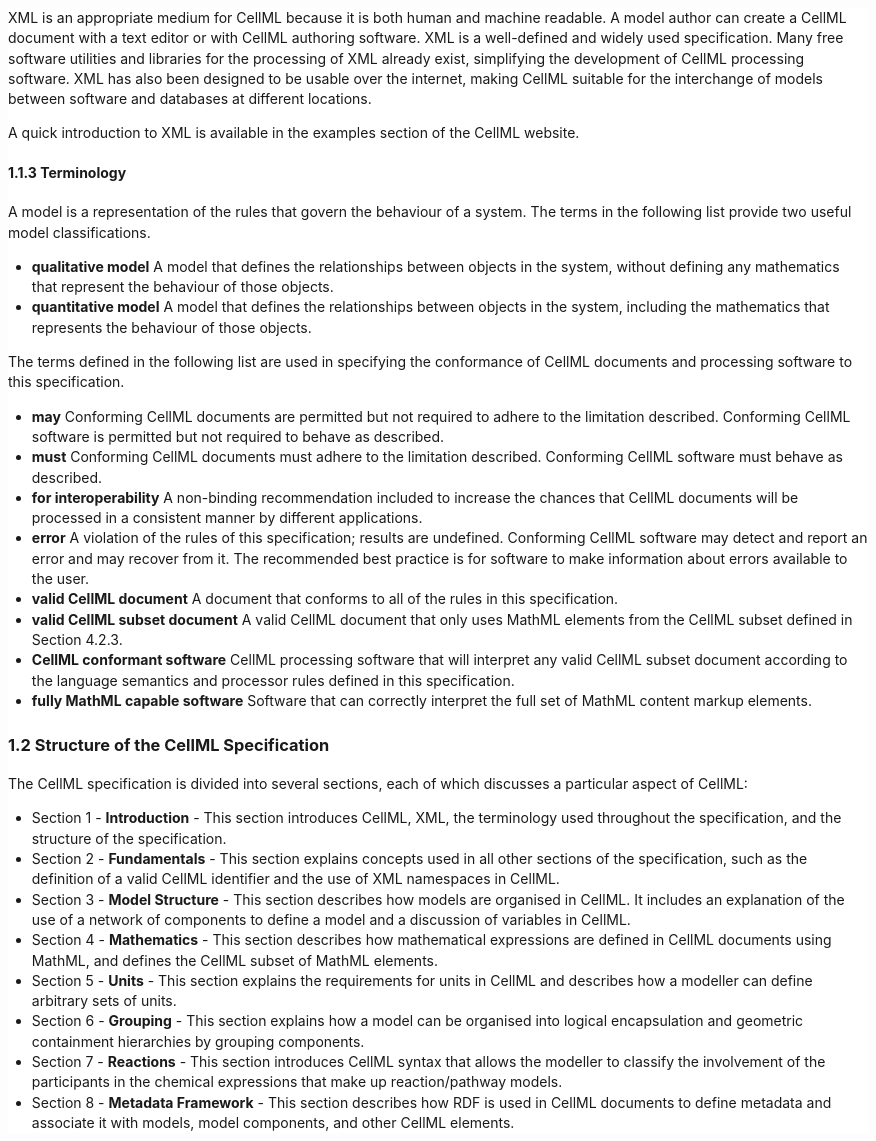 XML is an appropriate medium for CellML because it is both human and machine readable.
A model author can create a CellML document with a text editor or with CellML authoring software.
XML is a well-defined and widely used specification.
Many free software utilities and libraries for the processing of XML already exist, simplifying the development of CellML processing software.
XML has also been designed to be usable over the internet, making CellML suitable for the interchange of models between software and databases at different locations.

A quick introduction to XML is available in the examples section of the CellML website.

#### 1.1.3 Terminology

A model is a representation of the rules that govern the behaviour of a system.
The terms in the following list provide two useful model classifications.

- **qualitative model** A model that defines the relationships between objects in the system, without defining any mathematics that represent the behaviour of those objects.
- **quantitative model** A model that defines the relationships between objects in the system, including the mathematics that represents the behaviour of those objects.

The terms defined in the following list are used in specifying the conformance of CellML documents and processing software to this specification.

- **may** Conforming CellML documents are permitted but not required to adhere to the limitation described.
  Conforming CellML software is permitted but not required to behave as described.
- **must** Conforming CellML documents must adhere to the limitation described.
  Conforming CellML software must behave as described.
- **for interoperability** A non-binding recommendation included to increase the chances that CellML documents will be processed in a consistent manner by different applications.
- **error** A violation of the rules of this specification; results are undefined.
  Conforming CellML software may detect and report an error and may recover from it.
  The recommended best practice is for software to make information about errors available to the user.
- **valid CellML document** A document that conforms to all of the rules in this specification.
- **valid CellML subset document** A valid CellML document that only uses MathML elements from the CellML subset defined in Section 4.2.3.
- **CellML conformant software** CellML processing software that will interpret any valid CellML subset document according to the language semantics and processor rules defined in this specification.
- **fully MathML capable software** Software that can correctly interpret the full set of MathML content markup elements.

### 1.2 Structure of the CellML Specification

The CellML specification is divided into several sections, each of which discusses a particular aspect of CellML:

- Section 1 - **Introduction** - This section introduces CellML, XML, the terminology used throughout the specification, and the structure of the specification.
- Section 2 - **Fundamentals** - This section explains concepts used in all other sections of the specification, such as the definition of a valid CellML identifier and the use of XML namespaces in CellML.
- Section 3 - **Model Structure** - This section describes how models are organised in CellML.
  It includes an explanation of the use of a network of components to define a model and a discussion of variables in CellML.
- Section 4 - **Mathematics** - This section describes how mathematical expressions are defined in CellML documents using MathML, and defines the CellML subset of MathML elements.
- Section 5 - **Units** - This section explains the requirements for units in CellML and describes how a modeller can define arbitrary sets of units.
- Section 6 - **Grouping** - This section explains how a model can be organised into logical encapsulation and geometric containment hierarchies by grouping components.
- Section 7 - **Reactions** - This section introduces CellML syntax that allows the modeller to classify the involvement of the participants in the chemical expressions that make up reaction/pathway models.
- Section 8 - **Metadata Framework** - This section describes how RDF is used in CellML documents to define metadata and associate it with models, model components, and other CellML elements.